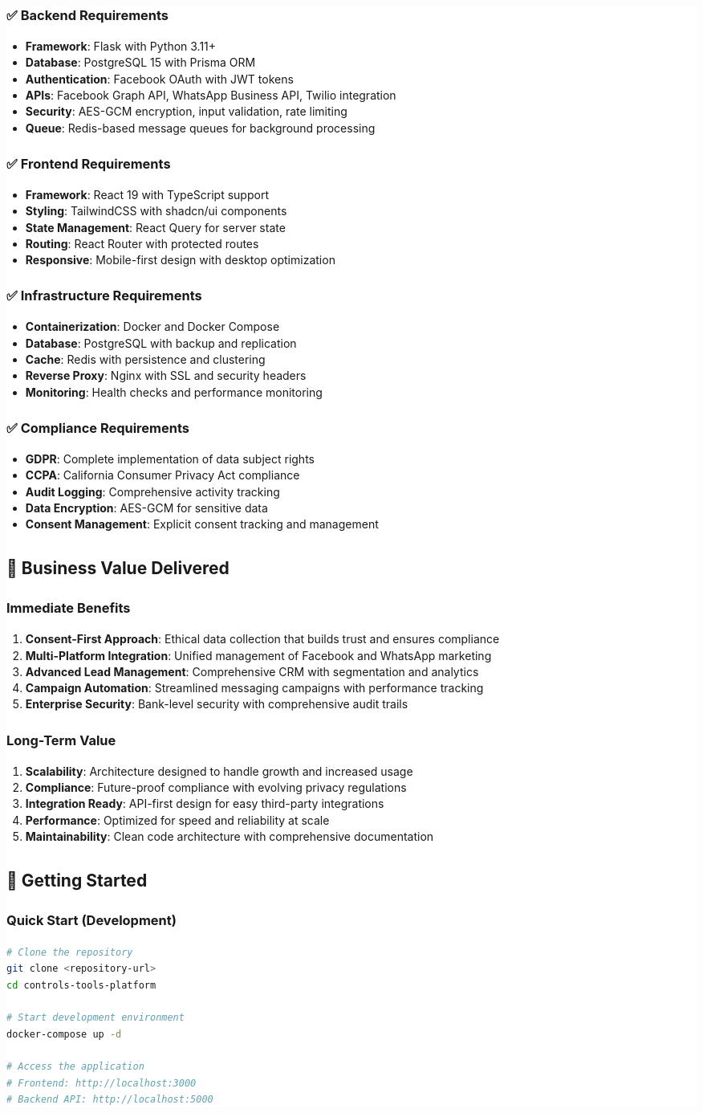 ### ✅ Backend Requirements
- **Framework**: Flask with Python 3.11+
- **Database**: PostgreSQL 15 with Prisma ORM
- **Authentication**: Facebook OAuth with JWT tokens
- **APIs**: Facebook Graph API, WhatsApp Business API, Twilio integration
- **Security**: AES-GCM encryption, input validation, rate limiting
- **Queue**: Redis-based message queues for background processing

### ✅ Frontend Requirements
- **Framework**: React 19 with TypeScript support
- **Styling**: TailwindCSS with shadcn/ui components
- **State Management**: React Query for server state
- **Routing**: React Router with protected routes
- **Responsive**: Mobile-first design with desktop optimization

### ✅ Infrastructure Requirements
- **Containerization**: Docker and Docker Compose
- **Database**: PostgreSQL with backup and replication
- **Cache**: Redis with persistence and clustering
- **Reverse Proxy**: Nginx with SSL and security headers
- **Monitoring**: Health checks and performance monitoring

### ✅ Compliance Requirements
- **GDPR**: Complete implementation of data subject rights
- **CCPA**: California Consumer Privacy Act compliance
- **Audit Logging**: Comprehensive activity tracking
- **Data Encryption**: AES-GCM for sensitive data
- **Consent Management**: Explicit consent tracking and management

## 🎯 Business Value Delivered

### Immediate Benefits
1. **Consent-First Approach**: Ethical data collection that builds trust and ensures compliance
2. **Multi-Platform Integration**: Unified management of Facebook and WhatsApp marketing
3. **Advanced Lead Management**: Comprehensive CRM with segmentation and analytics
4. **Campaign Automation**: Streamlined messaging campaigns with performance tracking
5. **Enterprise Security**: Bank-level security with comprehensive audit trails

### Long-Term Value
1. **Scalability**: Architecture designed to handle growth and increased usage
2. **Compliance**: Future-proof compliance with evolving privacy regulations
3. **Integration Ready**: API-first design for easy third-party integrations
4. **Performance**: Optimized for speed and reliability at scale
5. **Maintainability**: Clean code architecture with comprehensive documentation

## 🚀 Getting Started

### Quick Start (Development)
```bash
# Clone the repository
git clone <repository-url>
cd controls-tools-platform

# Start development environment
docker-compose up -d

# Access the application
# Frontend: http://localhost:3000
# Backend API: http://localhost:5000
```
